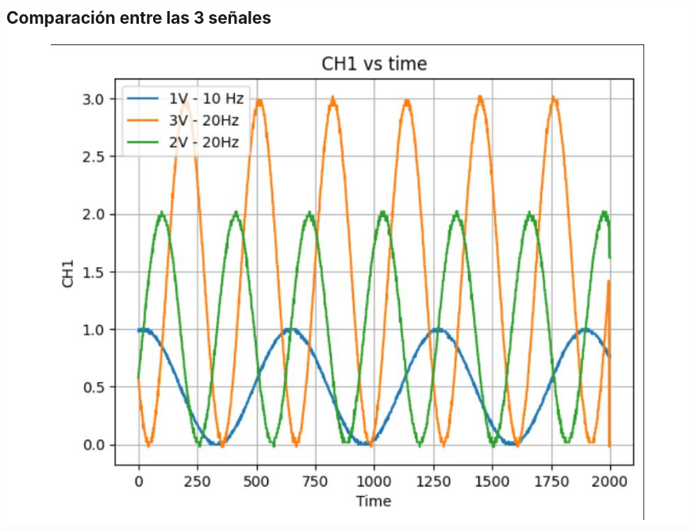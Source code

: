 
## Comparación entre las 3 señales<br>


<p align="center"><img src="/ISB/Laboratorios/Imagenes/COMPARACION.jpg" width="900" height="600"></p>
